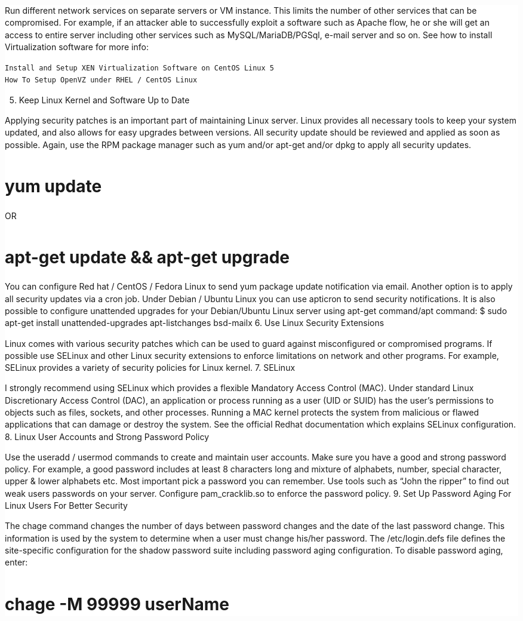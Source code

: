 Run different network services on separate servers or VM instance. This limits the number of other services that can be compromised. For example, if an attacker able to successfully exploit a software such as Apache flow, he or she will get an access to entire server including other services such as MySQL/MariaDB/PGSql, e-mail server and so on. See how to install Virtualization software for more info:

    Install and Setup XEN Virtualization Software on CentOS Linux 5
    How To Setup OpenVZ under RHEL / CentOS Linux

5. Keep Linux Kernel and Software Up to Date

Applying security patches is an important part of maintaining Linux server. Linux provides all necessary tools to keep your system updated, and also allows for easy upgrades between versions. All security update should be reviewed and applied as soon as possible. Again, use the RPM package manager such as yum and/or apt-get and/or dpkg to apply all security updates.
# yum update

OR
# apt-get update && apt-get upgrade

You can configure Red hat / CentOS / Fedora Linux to send yum package update notification via email. Another option is to apply all security updates via a cron job. Under Debian / Ubuntu Linux you can use apticron to send security notifications. It is also possible to configure unattended upgrades for your Debian/Ubuntu Linux server using apt-get command/apt command:
$ sudo apt-get install unattended-upgrades apt-listchanges bsd-mailx
6. Use Linux Security Extensions

Linux comes with various security patches which can be used to guard against misconfigured or compromised programs. If possible use SELinux and other Linux security extensions to enforce limitations on network and other programs. For example, SELinux provides a variety of security policies for Linux kernel.
7. SELinux

I strongly recommend using SELinux which provides a flexible Mandatory Access Control (MAC). Under standard Linux Discretionary Access Control (DAC), an application or process running as a user (UID or SUID) has the user’s permissions to objects such as files, sockets, and other processes. Running a MAC kernel protects the system from malicious or flawed applications that can damage or destroy the system. See the official Redhat documentation which explains SELinux configuration.
8. Linux User Accounts and Strong Password Policy

Use the useradd / usermod commands to create and maintain user accounts. Make sure you have a good and strong password policy. For example, a good password includes at least 8 characters long and mixture of alphabets, number, special character, upper & lower alphabets etc. Most important pick a password you can remember. Use tools such as “John the ripper” to find out weak users passwords on your server. Configure pam_cracklib.so to enforce the password policy.
9. Set Up Password Aging For Linux Users For Better Security

The chage command changes the number of days between password changes and the date of the last password change. This information is used by the system to determine when a user must change his/her password. The /etc/login.defs file defines the site-specific configuration for the shadow password suite including password aging configuration. To disable password aging, enter:
# chage -M 99999 userName
